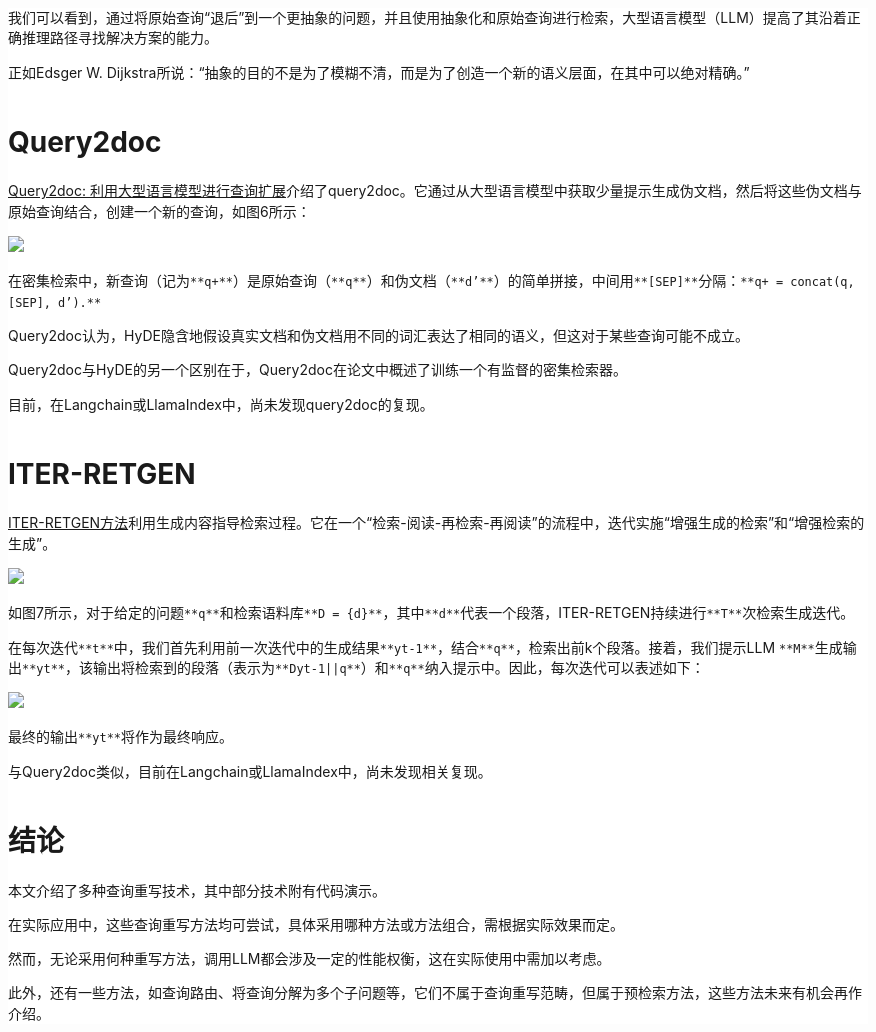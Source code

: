 
我们可以看到，通过将原始查询“退后”到一个更抽象的问题，并且使用抽象化和原始查询进行检索，大型语言模型（LLM）提高了其沿着正确推理路径寻找解决方案的能力。

正如Edsger W. Dijkstra所说：“抽象的目的不是为了模糊不清，而是为了创造一个新的语义层面，在其中可以绝对精确。”

# Query2doc

[Query2doc: 利用大型语言模型进行查询扩展](https://arxiv.org/pdf/2303.07678.pdf)介绍了query2doc。它通过从大型语言模型中获取少量提示生成伪文档，然后将这些伪文档与原始查询结合，创建一个新的查询，如图6所示：

![](https://cdn-images-1.readmedium.com/v2/resize:fit:800/1*jtNdHW5yA3raGEuVAGYbbA.png)

在密集检索中，新查询（记为`**q+**`）是原始查询（`**q**`）和伪文档（`**d’**`）的简单拼接，中间用`**[SEP]**`分隔：`**q+ = concat(q, [SEP], d’).**`

Query2doc认为，HyDE隐含地假设真实文档和伪文档用不同的词汇表达了相同的语义，但这对于某些查询可能不成立。

Query2doc与HyDE的另一个区别在于，Query2doc在论文中概述了训练一个有监督的密集检索器。

目前，在Langchain或LlamaIndex中，尚未发现query2doc的复现。

# ITER-RETGEN

[ITER-RETGEN方法](https://arxiv.org/pdf/2305.15294.pdf)利用生成内容指导检索过程。它在一个“检索-阅读-再检索-再阅读”的流程中，迭代实施“增强生成的检索”和“增强检索的生成”。

![](https://cdn-images-1.readmedium.com/v2/resize:fit:800/1*baWXFVpZ1Ju7wYhwRcFFNA.png)

如图7所示，对于给定的问题`**q**`和检索语料库`**D = {d}**`，其中`**d**`代表一个段落，ITER-RETGEN持续进行`**T**`次检索生成迭代。

在每次迭代`**t**`中，我们首先利用前一次迭代中的生成结果`**yt-1**`，结合`**q**`，检索出前k个段落。接着，我们提示LLM `**M**`生成输出`**yt**`，该输出将检索到的段落（表示为`**Dyt-1||q**`）和`**q**`纳入提示中。因此，每次迭代可以表述如下：

![](https://cdn-images-1.readmedium.com/v2/resize:fit:800/1*qIzohnG_kBtA2PnR-DB3JQ.png)

最终的输出`**yt**`将作为最终响应。

与Query2doc类似，目前在Langchain或LlamaIndex中，尚未发现相关复现。

# 结论

本文介绍了多种查询重写技术，其中部分技术附有代码演示。

在实际应用中，这些查询重写方法均可尝试，具体采用哪种方法或方法组合，需根据实际效果而定。

然而，无论采用何种重写方法，调用LLM都会涉及一定的性能权衡，这在实际使用中需加以考虑。

此外，还有一些方法，如查询路由、将查询分解为多个子问题等，它们不属于查询重写范畴，但属于预检索方法，这些方法未来有机会再作介绍。


